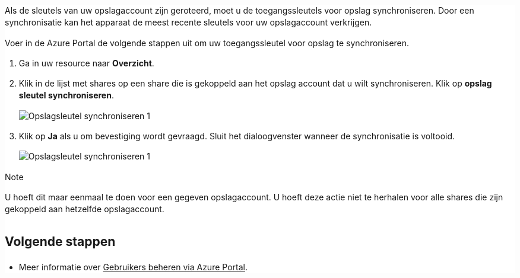 Als de sleutels van uw opslagaccount zijn geroteerd, moet u de toegangssleutels voor opslag synchroniseren. Door een synchronisatie kan het apparaat de meest recente sleutels voor uw opslagaccount verkrijgen.

Voer in de Azure Portal de volgende stappen uit om uw toegangssleutel voor opslag te synchroniseren.

1. Ga in uw resource naar **Overzicht**. 
2. Klik in de lijst met shares op een share die is gekoppeld aan het opslag account dat u wilt synchroniseren. Klik op **opslag sleutel synchroniseren**. 

     ![Opslagsleutel synchroniseren 1](media/data-box-gateway-manage-shares/sync-storage-key-1.png)

3. Klik op **Ja** als u om bevestiging wordt gevraagd. Sluit het dialoogvenster wanneer de synchronisatie is voltooid.

     ![Opslagsleutel synchroniseren 1](media/data-box-gateway-manage-shares/sync-storage-key-2.png)

>[!NOTE]
> U hoeft dit maar eenmaal te doen voor een gegeven opslagaccount. U hoeft deze actie niet te herhalen voor alle shares die zijn gekoppeld aan hetzelfde opslagaccount.


## <a name="next-steps"></a>Volgende stappen

- Meer informatie over [Gebruikers beheren via Azure Portal](data-box-gateway-manage-users.md).
